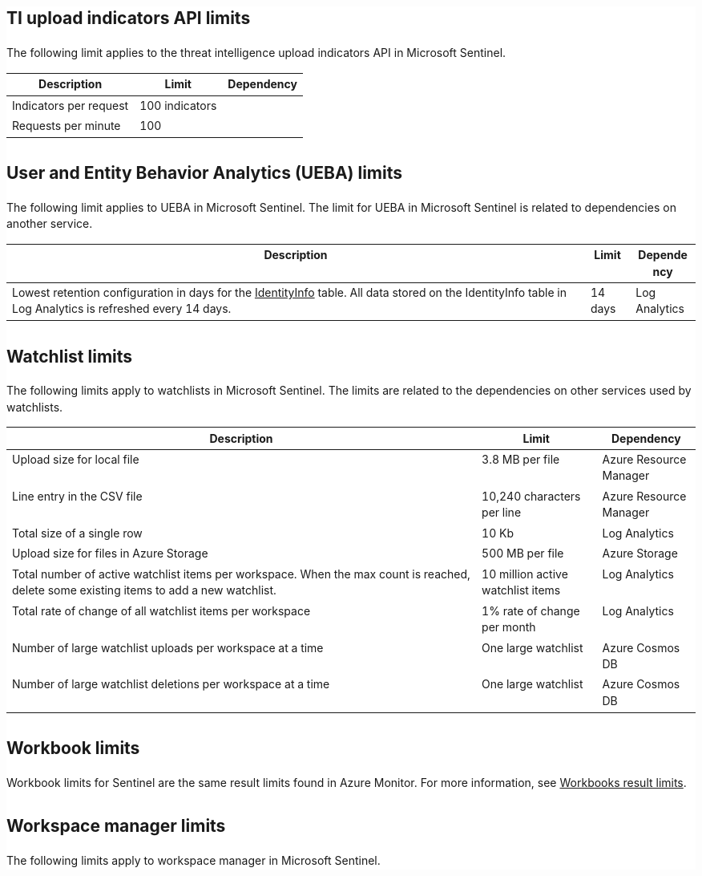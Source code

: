 ## TI upload indicators API limits

The following limit applies to the threat intelligence upload indicators API in Microsoft Sentinel.

|Description                   | Limit        |Dependency|
-------------------------|--------------------|--------------------|
| Indicators per request | 100 indicators | |
| Requests per minute | 100 | |

## User and Entity Behavior Analytics (UEBA) limits

The following limit applies to UEBA in Microsoft Sentinel. The limit for UEBA in Microsoft Sentinel is related to dependencies on another service.

|Description   |Limit |Dependency|
|---------|---------|---------|
|Lowest retention configuration in days for the [IdentityInfo](/azure/azure-monitor/reference/tables/identityinfo) table. All data stored on the IdentityInfo table in Log Analytics is refreshed every 14 days. | 14 days  |Log Analytics|

## Watchlist limits

The following limits apply to watchlists in Microsoft Sentinel. The limits are related to the dependencies on other services used by watchlists.

|Description                   | Limit        |Dependency|
|--|-------------------------|--------------------|
|Upload size for local file| 3.8 MB per file |Azure Resource Manager
|Line entry in the CSV file |10,240 characters per line|Azure Resource Manager|
|Total size of a single row | 10 Kb | Log Analytics|
|Upload size for files in Azure Storage |500 MB per file|Azure Storage|
|Total number of active watchlist items per workspace. When the max count is reached, delete some existing items to add a new watchlist.|10 million active watchlist items|Log Analytics|
|Total rate of change of all watchlist items per workspace|1% rate of change per month|Log Analytics|
|Number of large watchlist uploads per workspace at a time|One large watchlist|Azure Cosmos DB|
|Number of large watchlist deletions per workspace at a time|One large watchlist|Azure Cosmos DB|

## Workbook limits

Workbook limits for Sentinel are the same result limits found in Azure Monitor. For more information, see [Workbooks result limits](/azure/azure-monitor/visualize/workbooks-limits).

## Workspace manager limits

The following limits apply to workspace manager in Microsoft Sentinel.

